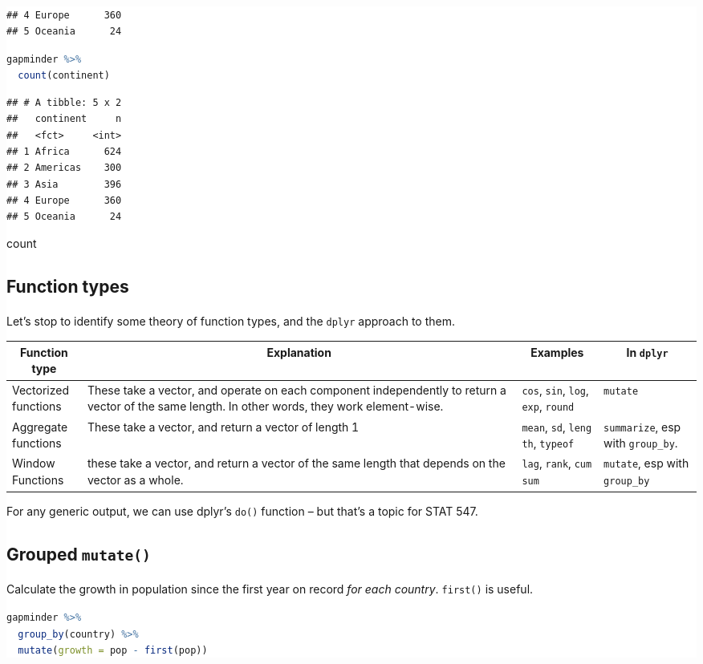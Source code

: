     ## 4 Europe      360
    ## 5 Oceania      24

``` r
gapminder %>% 
  count(continent)
```

    ## # A tibble: 5 x 2
    ##   continent     n
    ##   <fct>     <int>
    ## 1 Africa      624
    ## 2 Americas    300
    ## 3 Asia        396
    ## 4 Europe      360
    ## 5 Oceania      24

count

## Function types

Let’s stop to identify some theory of function types, and the `dplyr`
approach to
them.

| Function type        | Explanation                                                                                                                                     | Examples                            | In `dplyr`                        |
| -------------------- | ----------------------------------------------------------------------------------------------------------------------------------------------- | ----------------------------------- | --------------------------------- |
| Vectorized functions | These take a vector, and operate on each component independently to return a vector of the same length. In other words, they work element-wise. | `cos`, `sin`, `log`, `exp`, `round` | `mutate`                          |
| Aggregate functions  | These take a vector, and return a vector of length 1                                                                                            | `mean`, `sd`, `length`, `typeof`    | `summarize`, esp with `group_by`. |
| Window Functions     | these take a vector, and return a vector of the same length that depends on the vector as a whole.                                              | `lag`, `rank`, `cumsum`             | `mutate`, esp with `group_by`     |

For any generic output, we can use dplyr’s `do()` function – but that’s
a topic for STAT 547.

## Grouped `mutate()`

Calculate the growth in population since the first year on record *for
each country*. `first()` is useful.

``` r
gapminder %>% 
  group_by(country) %>% 
  mutate(growth = pop - first(pop))
```
